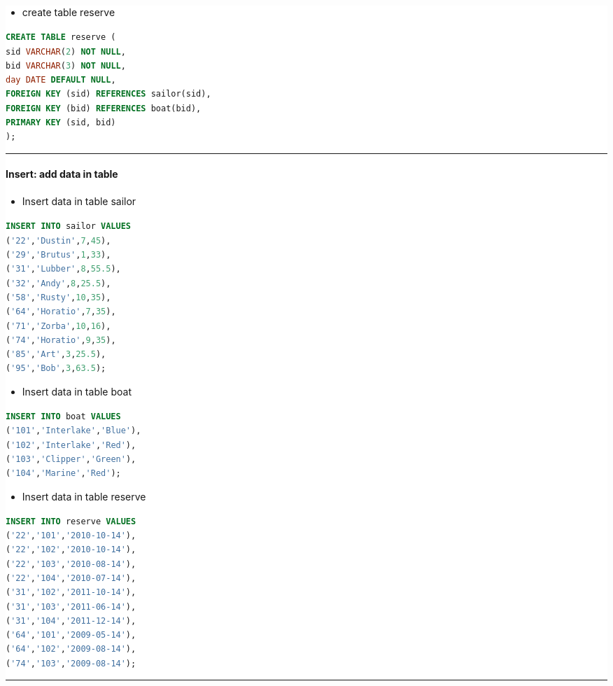 - create table reserve

```sql
CREATE TABLE reserve (
sid VARCHAR(2) NOT NULL,
bid VARCHAR(3) NOT NULL,
day DATE DEFAULT NULL,
FOREIGN KEY (sid) REFERENCES sailor(sid),
FOREIGN KEY (bid) REFERENCES boat(bid),
PRIMARY KEY (sid, bid)
);
```

---

#### Insert: add data in table

- Insert data in table sailor

```sql
INSERT INTO sailor VALUES
('22','Dustin',7,45),
('29','Brutus',1,33),
('31','Lubber',8,55.5),
('32','Andy',8,25.5),
('58','Rusty',10,35),
('64','Horatio',7,35),
('71','Zorba',10,16),
('74','Horatio',9,35),
('85','Art',3,25.5),
('95','Bob',3,63.5);
```

- Insert data in table boat

```sql
INSERT INTO boat VALUES
('101','Interlake','Blue'),
('102','Interlake','Red'),
('103','Clipper','Green'),
('104','Marine','Red');
```

- Insert data in table reserve

```sql
INSERT INTO reserve VALUES
('22','101','2010-10-14'),
('22','102','2010-10-14'),
('22','103','2010-08-14'),
('22','104','2010-07-14'),
('31','102','2011-10-14'),
('31','103','2011-06-14'),
('31','104','2011-12-14'),
('64','101','2009-05-14'),
('64','102','2009-08-14'),
('74','103','2009-08-14');
```

---
